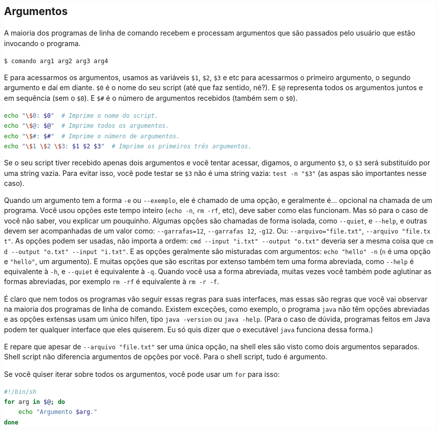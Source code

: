 
## Argumentos

A maioria dos programas de linha de comando recebem e processam argumentos que são passados pelo usuário que estão invocando o programa.

```sh
$ comando arg1 arg2 arg3 arg4 
```
E para acessarmos os argumentos, usamos as variáveis `$1`, `$2`, `$3` e etc para acessarmos o primeiro argumento, o segundo argumento e daí em diante. `$0` é o nome do seu script (até que faz sentido, né?). E `$@` representa todos os argumentos juntos e em sequência (sem o `$0`). E `$#` é o número de argumentos recebidos (também sem o `$0`).

```sh
echo "\$0: $0"  # Imprime o nome do script.
echo "\$@: $@"  # Imprime todos os argumentos.
echo "\$#: $#"  # Imprime o número de argumentos.
echo "\$1 \$2 \$3: $1 $2 $3"  # Imprime os primeiros três argumentos.
```

Se o seu script tiver recebido apenas dois argumentos e você tentar acessar, digamos, o argumento `$3`, o `$3` será substituído por uma string vazia. Para evitar isso, você pode testar se `$3` não é uma string vazia: `test -n "$3"` (as aspas são importantes nesse caso).

Quando um argumento tem a forma `-e` ou `--exemplo`, ele é chamado de uma opção, e geralmente é... opcional na chamada de um programa. Você usou opções este tempo inteiro (`echo -n`, `rm -rf`, etc), deve saber como elas funcionam. Mas só para o caso de você não saber, vou explicar um pouquinho. Algumas opções são chamadas de forma isolada, como `--quiet`, e `--help`, e outras devem ser acompanhadas de um valor como: `--garrafas=12`, `--garrafas 12`, `-g12`. Ou: `--arquivo="file.txt"`, `--arquivo "file.txt"`. As opções podem ser usadas, não importa a ordem: `cmd --input "i.txt" --output "o.txt"` deveria ser a mesma coisa que `cmd --output "o.txt" --input "i.txt"`. E as opções geralmente são misturadas com argumentos: `echo "hello" -n` (`n` é uma opção e `"hello"`, um argumento). E muitas opções que são escritas por extenso também tem uma forma abreviada, como `--help` é equivalente à `-h`, e `--quiet` é equivalente à `-q`. Quando você usa a forma abreviada, muitas vezes você também pode aglutinar as formas abreviadas, por exemplo `rm -rf` é equivalente à `rm -r -f`.

É claro que nem todos os programas vão seguir essas regras para suas interfaces, mas essas são regras que você vai observar na maioria dos programas de linha de comando. Existem exceções, como exemplo, o programa `java` não têm opções abreviadas e as opções extensas usam um único hífen, tipo `java -version` ou `java -help`. (Para o caso de dúvida, programas feitos em Java podem ter qualquer interface que eles quiserem. Eu só quis dizer que o executável `java` funciona dessa forma.)

E repare que apesar de `--arquivo "file.txt"` ser uma única opção, na shell eles são visto como dois argumentos separados. Shell script não diferencia argumentos de opções por você. Para o shell script, tudo é argumento.

Se você quiser iterar sobre todos os argumentos, você pode usar um `for` para isso:

```sh
#!/bin/sh
for arg in $@; do
	echo "Argumento $arg."
done
```
